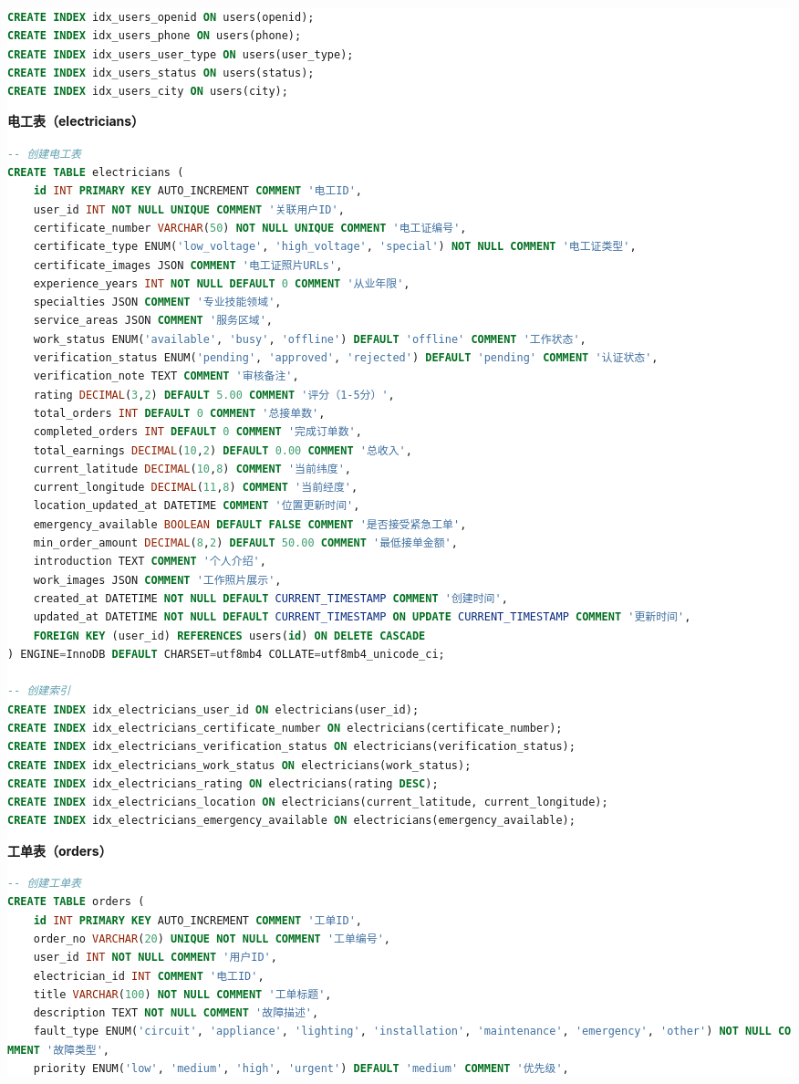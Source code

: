 ```sql
CREATE INDEX idx_users_openid ON users(openid);
CREATE INDEX idx_users_phone ON users(phone);
CREATE INDEX idx_users_user_type ON users(user_type);
CREATE INDEX idx_users_status ON users(status);
CREATE INDEX idx_users_city ON users(city);
```

**电工表（electricians）**

```sql
-- 创建电工表
CREATE TABLE electricians (
    id INT PRIMARY KEY AUTO_INCREMENT COMMENT '电工ID',
    user_id INT NOT NULL UNIQUE COMMENT '关联用户ID',
    certificate_number VARCHAR(50) NOT NULL UNIQUE COMMENT '电工证编号',
    certificate_type ENUM('low_voltage', 'high_voltage', 'special') NOT NULL COMMENT '电工证类型',
    certificate_images JSON COMMENT '电工证照片URLs',
    experience_years INT NOT NULL DEFAULT 0 COMMENT '从业年限',
    specialties JSON COMMENT '专业技能领域',
    service_areas JSON COMMENT '服务区域',
    work_status ENUM('available', 'busy', 'offline') DEFAULT 'offline' COMMENT '工作状态',
    verification_status ENUM('pending', 'approved', 'rejected') DEFAULT 'pending' COMMENT '认证状态',
    verification_note TEXT COMMENT '审核备注',
    rating DECIMAL(3,2) DEFAULT 5.00 COMMENT '评分（1-5分）',
    total_orders INT DEFAULT 0 COMMENT '总接单数',
    completed_orders INT DEFAULT 0 COMMENT '完成订单数',
    total_earnings DECIMAL(10,2) DEFAULT 0.00 COMMENT '总收入',
    current_latitude DECIMAL(10,8) COMMENT '当前纬度',
    current_longitude DECIMAL(11,8) COMMENT '当前经度',
    location_updated_at DATETIME COMMENT '位置更新时间',
    emergency_available BOOLEAN DEFAULT FALSE COMMENT '是否接受紧急工单',
    min_order_amount DECIMAL(8,2) DEFAULT 50.00 COMMENT '最低接单金额',
    introduction TEXT COMMENT '个人介绍',
    work_images JSON COMMENT '工作照片展示',
    created_at DATETIME NOT NULL DEFAULT CURRENT_TIMESTAMP COMMENT '创建时间',
    updated_at DATETIME NOT NULL DEFAULT CURRENT_TIMESTAMP ON UPDATE CURRENT_TIMESTAMP COMMENT '更新时间',
    FOREIGN KEY (user_id) REFERENCES users(id) ON DELETE CASCADE
) ENGINE=InnoDB DEFAULT CHARSET=utf8mb4 COLLATE=utf8mb4_unicode_ci;

-- 创建索引
CREATE INDEX idx_electricians_user_id ON electricians(user_id);
CREATE INDEX idx_electricians_certificate_number ON electricians(certificate_number);
CREATE INDEX idx_electricians_verification_status ON electricians(verification_status);
CREATE INDEX idx_electricians_work_status ON electricians(work_status);
CREATE INDEX idx_electricians_rating ON electricians(rating DESC);
CREATE INDEX idx_electricians_location ON electricians(current_latitude, current_longitude);
CREATE INDEX idx_electricians_emergency_available ON electricians(emergency_available);
```

**工单表（orders）**

```sql
-- 创建工单表
CREATE TABLE orders (
    id INT PRIMARY KEY AUTO_INCREMENT COMMENT '工单ID',
    order_no VARCHAR(20) UNIQUE NOT NULL COMMENT '工单编号',
    user_id INT NOT NULL COMMENT '用户ID',
    electrician_id INT COMMENT '电工ID',
    title VARCHAR(100) NOT NULL COMMENT '工单标题',
    description TEXT NOT NULL COMMENT '故障描述',
    fault_type ENUM('circuit', 'appliance', 'lighting', 'installation', 'maintenance', 'emergency', 'other') NOT NULL COMMENT '故障类型',
    priority ENUM('low', 'medium', 'high', 'urgent') DEFAULT 'medium' COMMENT '优先级',
```